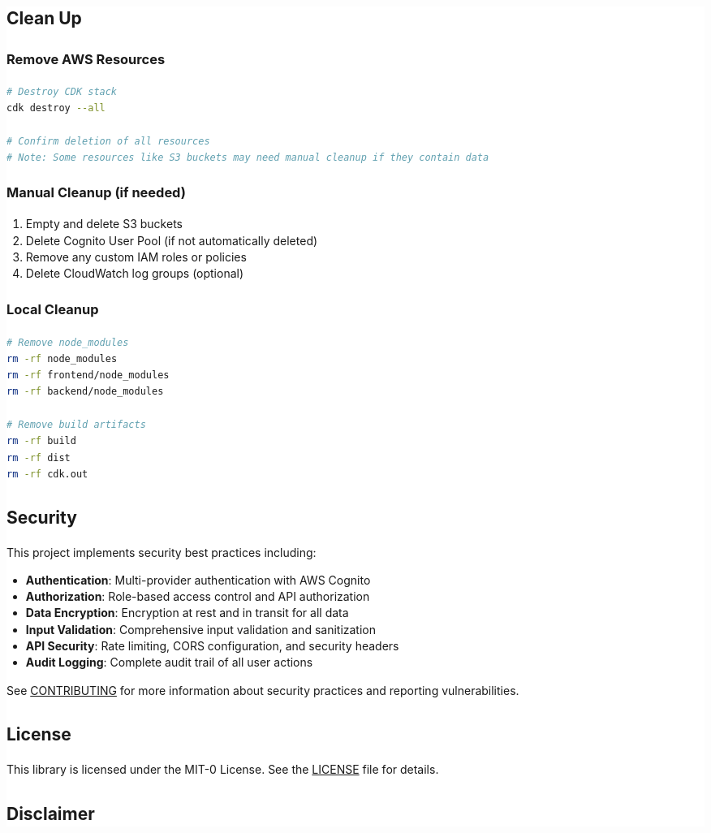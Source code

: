 ## Clean Up

### Remove AWS Resources
```bash
# Destroy CDK stack
cdk destroy --all

# Confirm deletion of all resources
# Note: Some resources like S3 buckets may need manual cleanup if they contain data
```

### Manual Cleanup (if needed)
1. Empty and delete S3 buckets
2. Delete Cognito User Pool (if not automatically deleted)
3. Remove any custom IAM roles or policies
4. Delete CloudWatch log groups (optional)

### Local Cleanup
```bash
# Remove node_modules
rm -rf node_modules
rm -rf frontend/node_modules
rm -rf backend/node_modules

# Remove build artifacts
rm -rf build
rm -rf dist
rm -rf cdk.out
```

## Security

This project implements security best practices including:

- **Authentication**: Multi-provider authentication with AWS Cognito
- **Authorization**: Role-based access control and API authorization
- **Data Encryption**: Encryption at rest and in transit for all data
- **Input Validation**: Comprehensive input validation and sanitization
- **API Security**: Rate limiting, CORS configuration, and security headers
- **Audit Logging**: Complete audit trail of all user actions

See [CONTRIBUTING](CONTRIBUTING.md) for more information about security practices and reporting vulnerabilities.

## License

This library is licensed under the MIT-0 License. See the [LICENSE](LICENSE) file for details.

## Disclaimer
